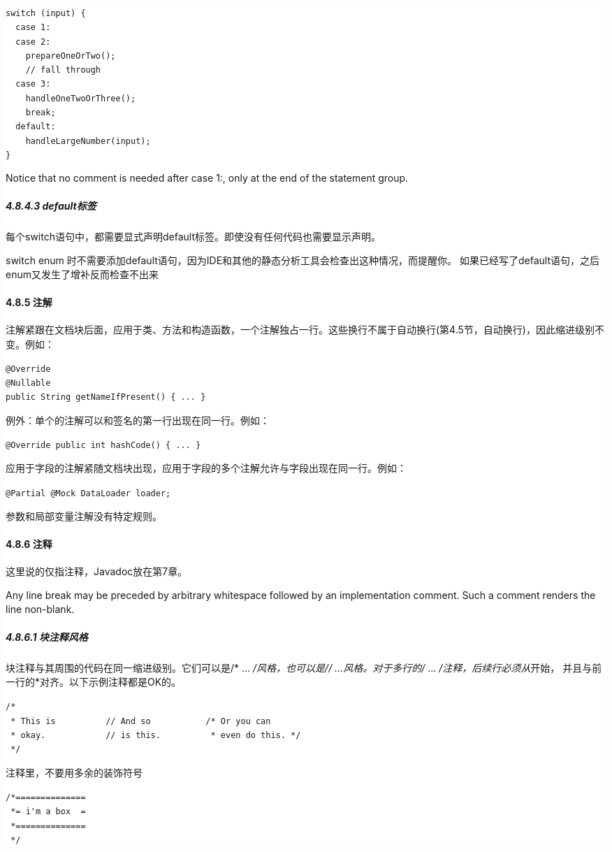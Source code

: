     switch (input) {
      case 1:
      case 2:
        prepareOneOrTwo();
        // fall through
      case 3:
        handleOneTwoOrThree();
        break;
      default:
        handleLargeNumber(input);
    }

Notice that no comment is needed after case 1:, only at the end of the statement group.

##### 4.8.4.3 default标签
 
每个switch语句中，都需要显式声明default标签。即使没有任何代码也需要显示声明。

switch enum 时不需要添加default语句，因为IDE和其他的静态分析工具会检查出这种情况，而提醒你。 如果已经写了default语句，之后enum又发生了增补反而检查不出来

#### 4.8.5 注解

注解紧跟在文档块后面，应用于类、方法和构造函数，一个注解独占一行。这些换行不属于自动换行(第4.5节，自动换行)，因此缩进级别不变。例如：

    @Override
    @Nullable
    public String getNameIfPresent() { ... }

例外：单个的注解可以和签名的第一行出现在同一行。例如：

    @Override public int hashCode() { ... }

应用于字段的注解紧随文档块出现，应用于字段的多个注解允许与字段出现在同一行。例如：

    @Partial @Mock DataLoader loader;

参数和局部变量注解没有特定规则。

#### 4.8.6 注释

这里说的仅指注释，Javadoc放在第7章。

Any line break may be preceded by arbitrary whitespace followed by an implementation comment. Such a comment renders the line non-blank.

##### 4.8.6.1 块注释风格

块注释与其周围的代码在同一缩进级别。它们可以是/* ... */风格，也可以是// ...风格。对于多行的/* ... */注释，后续行必须从*开始， 并且与前一行的*对齐。以下示例注释都是OK的。

    /*
     * This is          // And so           /* Or you can
     * okay.            // is this.          * even do this. */
     */

注释里，不要用多余的装饰符号

    /*==============
     *= i'm a box  =
     *==============
     */
